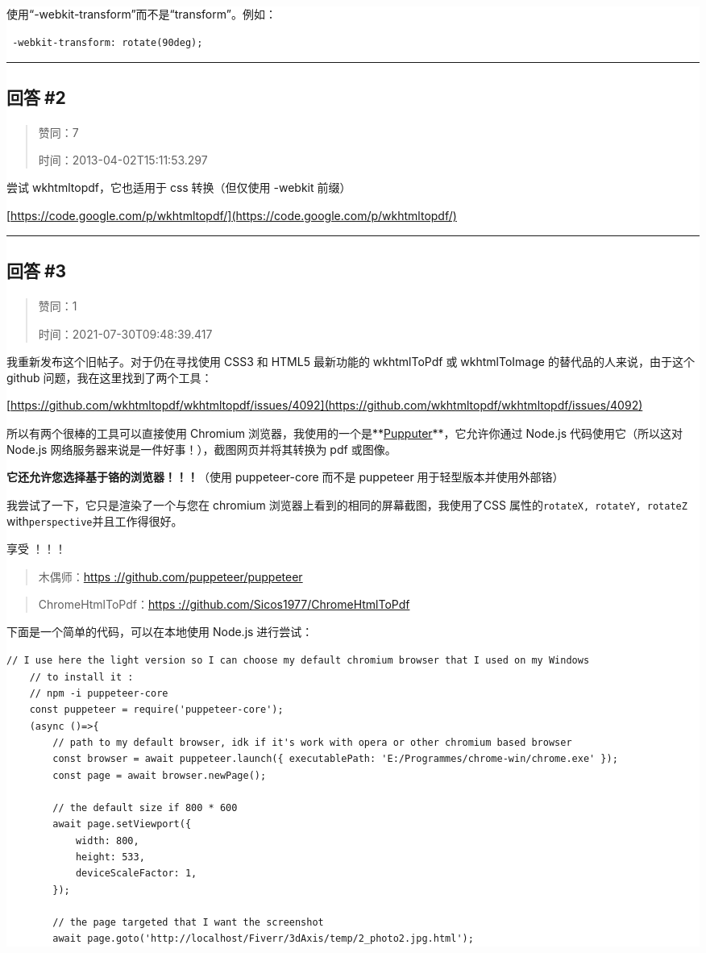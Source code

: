 使用“-webkit-transform”而不是“transform”。例如：

```
 -webkit-transform: rotate(90deg); 
```

* * *

## 回答 #2

> 赞同：7
> 
> 时间：2013-04-02T15:11:53.297

尝试 wkhtmltopdf，它也适用于 css 转换（但仅使用 -webkit 前缀）

[https://code.google.com/p/wkhtmltopdf/](https://code.google.com/p/wkhtmltopdf/)

* * *

## 回答 #3

> 赞同：1
> 
> 时间：2021-07-30T09:48:39.417

我重新发布这个旧帖子。对于仍在寻找使用 CSS3 和 HTML5 最新功能的 wkhtmlToPdf 或 wkhtmlToImage 的替代品的人来说，由于这个 github 问题，我在这里找到了两个工具：

[https://github.com/wkhtmltopdf/wkhtmltopdf/issues/4092](https://github.com/wkhtmltopdf/wkhtmltopdf/issues/4092)

所以有两个很棒的工具可以直接使用 Chromium 浏览器，我使用的一个是**[Pupputer](https://github.com/puppeteer/puppeteer)**，它允许你通过 Node.js 代码使用它（所以这对 Node.js 网络服务器来说是一件好事！），截图网页并将其转换为 pdf 或图像。

**它还允许您选择基于铬的浏览器！！！**（使用 puppeteer-core 而不是 puppeteer 用于轻型版本并使用外部铬）

我尝试了一下，它只是渲染了一个与您在 chromium 浏览器上看到的相同的屏幕截图，我使用了CSS 属性的`rotateX, rotateY, rotateZ`with`perspective`并且工作得很好。

享受 ！！！

> 木偶师：[https ://github.com/puppeteer/puppeteer](https://github.com/puppeteer/puppeteer)

> ChromeHtmlToPdf：[https ://github.com/Sicos1977/ChromeHtmlToPdf](https://github.com/Sicos1977/ChromeHtmlToPdf)

下面是一个简单的代码，可以在本地使用 Node.js 进行尝试：

```
// I use here the light version so I can choose my default chromium browser that I used on my Windows
    // to install it :
    // npm -i puppeteer-core
    const puppeteer = require('puppeteer-core');
    (async ()=>{
        // path to my default browser, idk if it's work with opera or other chromium based browser
        const browser = await puppeteer.launch({ executablePath: 'E:/Programmes/chrome-win/chrome.exe' });
        const page = await browser.newPage();

        // the default size if 800 * 600
        await page.setViewport({
            width: 800,
            height: 533,
            deviceScaleFactor: 1,
        });

        // the page targeted that I want the screenshot
        await page.goto('http://localhost/Fiverr/3dAxis/temp/2_photo2.jpg.html');
```